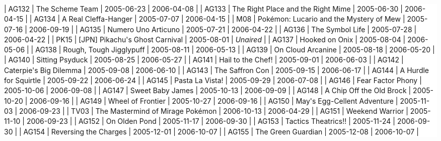 | AG132 | The Scheme Team                                                                                                                                                                    | 2005-06-23 | 2006-04-08 |
| AG133 | The Right Place and the Right Mime                                                                                                                                                 | 2005-06-30 | 2006-04-15 |
| AG134 | A Real Cleffa-Hanger                                                                                                                                                               | 2005-07-07 | 2006-04-15 |
| M08   | Pokémon: Lucario and the Mystery of Mew                                                                                                                                            | 2005-07-16 | 2006-09-19 |
| AG135 | Numero Uno Articuno                                                                                                                                                                | 2005-07-21 | 2006-04-22 |
| AG136 | The Symbol Life                                                                                                                                                                    | 2005-07-28 | 2006-04-22 |
| PK15  | [JPN] Pikachu's Ghost Carnival                                                                                                                                                     | 2005-08-01 |  _Unaired_ |
| AG137 | Hooked on Onix                                                                                                                                                                     | 2005-08-04 | 2006-05-06 |
| AG138 | Rough, Tough Jigglypuff                                                                                                                                                            | 2005-08-11 | 2006-05-13 |
| AG139 | On Cloud Arcanine                                                                                                                                                                  | 2005-08-18 | 2006-05-20 |
| AG140 | Sitting Psyduck                                                                                                                                                                    | 2005-08-25 | 2006-05-27 |
| AG141 | Hail to the Chef!                                                                                                                                                                  | 2005-09-01 | 2006-06-03 |
| AG142 | Caterpie's Big Dilemma                                                                                                                                                             | 2005-09-08 | 2006-06-10 |
| AG143 | The Saffron Con                                                                                                                                                                    | 2005-09-15 | 2006-06-17 |
| AG144 | A Hurdle for Squirtle                                                                                                                                                              | 2005-09-22 | 2006-06-24 |
| AG145 | Pasta La Vista!                                                                                                                                                                    | 2005-09-29 | 2006-07-08 |
| AG146 | Fear Factor Phony                                                                                                                                                                  | 2005-10-06 | 2006-09-08 |
| AG147 | Sweet Baby James                                                                                                                                                                   | 2005-10-13 | 2006-09-09 |
| AG148 | A Chip Off the Old Brock                                                                                                                                                           | 2005-10-20 | 2006-09-16 |
| AG149 | Wheel of Frontier                                                                                                                                                                  | 2005-10-27 | 2006-09-16 |
| AG150 | May's Egg-Cellent Adventure                                                                                                                                                        | 2005-11-03 | 2006-09-23 |
| TV03  | The Mastermind of Mirage Pokémon                                                                                                                                                   | 2006-10-13 | 2006-04-29 |
| AG151 | Weekend Warrior                                                                                                                                                                    | 2005-11-10 | 2006-09-23 |
| AG152 | On Olden Pond                                                                                                                                                                      | 2005-11-17 | 2006-09-30 |
| AG153 | Tactics Theatrics!!                                                                                                                                                                | 2005-11-24 | 2006-09-30 |
| AG154 | Reversing the Charges                                                                                                                                                              | 2005-12-01 | 2006-10-07 |
| AG155 | The Green Guardian                                                                                                                                                                 | 2005-12-08 | 2006-10-07 |